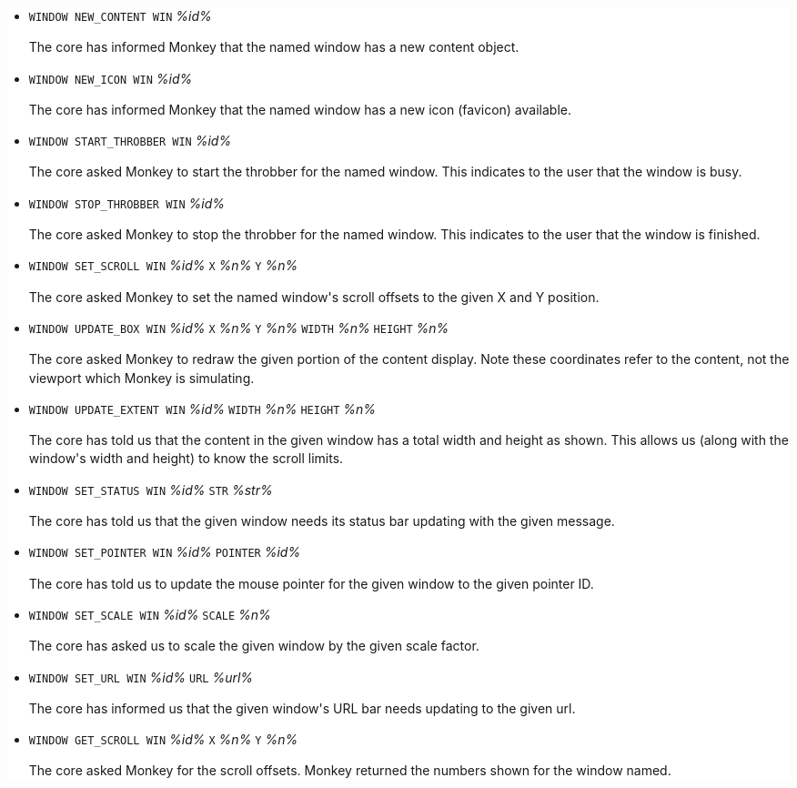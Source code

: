 *   `WINDOW NEW_CONTENT WIN` _%id%_

    The core has informed Monkey that the named window has a new
    content object.

*   `WINDOW NEW_ICON WIN` _%id%_

    The core has informed Monkey that the named window has a new
    icon (favicon) available.

*   `WINDOW START_THROBBER WIN` _%id%_

    The core asked Monkey to start the throbber for the named
    window.  This indicates to the user that the window is busy.

*   `WINDOW STOP_THROBBER WIN` _%id%_

    The core asked Monkey to stop the throbber for the named
    window.  This indicates to the user that the window is finished.

*   `WINDOW SET_SCROLL WIN` _%id%_ `X` _%n%_ `Y` _%n%_

    The core asked Monkey to set the named window's scroll offsets
    to the given X and Y position.

*   `WINDOW UPDATE_BOX WIN` _%id%_ `X` _%n%_ `Y` _%n%_ `WIDTH` _%n%_ `HEIGHT` _%n%_

    The core asked Monkey to redraw the given portion of the content
    display.  Note these coordinates refer to the content, not the
    viewport which Monkey is simulating.

*   `WINDOW UPDATE_EXTENT WIN` _%id%_ `WIDTH` _%n%_ `HEIGHT` _%n%_

    The core has told us that the content in the given window has a
    total width and height as shown.  This allows us (along with the
    window's width and height) to know the scroll limits.
    
*   `WINDOW SET_STATUS WIN` _%id%_ `STR` _%str%_

    The core has told us that the given window needs its status bar
    updating with the given message.

*   `WINDOW SET_POINTER WIN` _%id%_ `POINTER` _%id%_

    The core has told us to update the mouse pointer for the given
    window to the given pointer ID.

*   `WINDOW SET_SCALE WIN` _%id%_ `SCALE` _%n%_

    The core has asked us to scale the given window by the given scale
    factor.

*   `WINDOW SET_URL WIN` _%id%_ `URL` _%url%_

    The core has informed us that the given window's URL bar needs
    updating to the given url.

*   `WINDOW GET_SCROLL WIN` _%id%_ `X` _%n%_ `Y` _%n%_

    The core asked Monkey for the scroll offsets.  Monkey returned the
    numbers shown for the window named.
